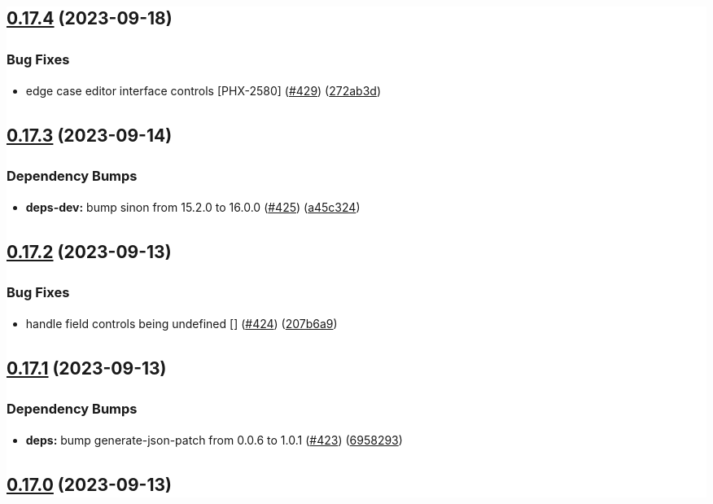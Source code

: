 

## [0.17.4](https://github.com/contentful/changeset-logic/compare/@contentful/changeset-create@0.17.3...@contentful/changeset-create@0.17.4) (2023-09-18)


### Bug Fixes

* edge case editor interface controls [PHX-2580] ([#429](https://github.com/contentful/changeset-logic/issues/429)) ([272ab3d](https://github.com/contentful/changeset-logic/commit/272ab3ddca2d8a4897deb8643e9c13d859b4f2f1))



## [0.17.3](https://github.com/contentful/changeset-logic/compare/@contentful/changeset-create@0.17.2...@contentful/changeset-create@0.17.3) (2023-09-14)


### Dependency Bumps

* **deps-dev:** bump sinon from 15.2.0 to 16.0.0 ([#425](https://github.com/contentful/changeset-logic/issues/425)) ([a45c324](https://github.com/contentful/changeset-logic/commit/a45c324ca9f006f7654b61e1cd14c088fa9a9863))



## [0.17.2](https://github.com/contentful/changeset-logic/compare/@contentful/changeset-create@0.17.1...@contentful/changeset-create@0.17.2) (2023-09-13)


### Bug Fixes

* handle field controls being undefined [] ([#424](https://github.com/contentful/changeset-logic/issues/424)) ([207b6a9](https://github.com/contentful/changeset-logic/commit/207b6a939b70161c8f0bb3706ed991a53a3b6e9c))



## [0.17.1](https://github.com/contentful/changeset-logic/compare/@contentful/changeset-create@0.17.0...@contentful/changeset-create@0.17.1) (2023-09-13)


### Dependency Bumps

* **deps:** bump generate-json-patch from 0.0.6 to 1.0.1 ([#423](https://github.com/contentful/changeset-logic/issues/423)) ([6958293](https://github.com/contentful/changeset-logic/commit/6958293fa34a5d1840f983df1bd88fb5412bf587))



## [0.17.0](https://github.com/contentful/changeset-logic/compare/@contentful/changeset-create@0.16.6...@contentful/changeset-create@0.17.0) (2023-09-13)
